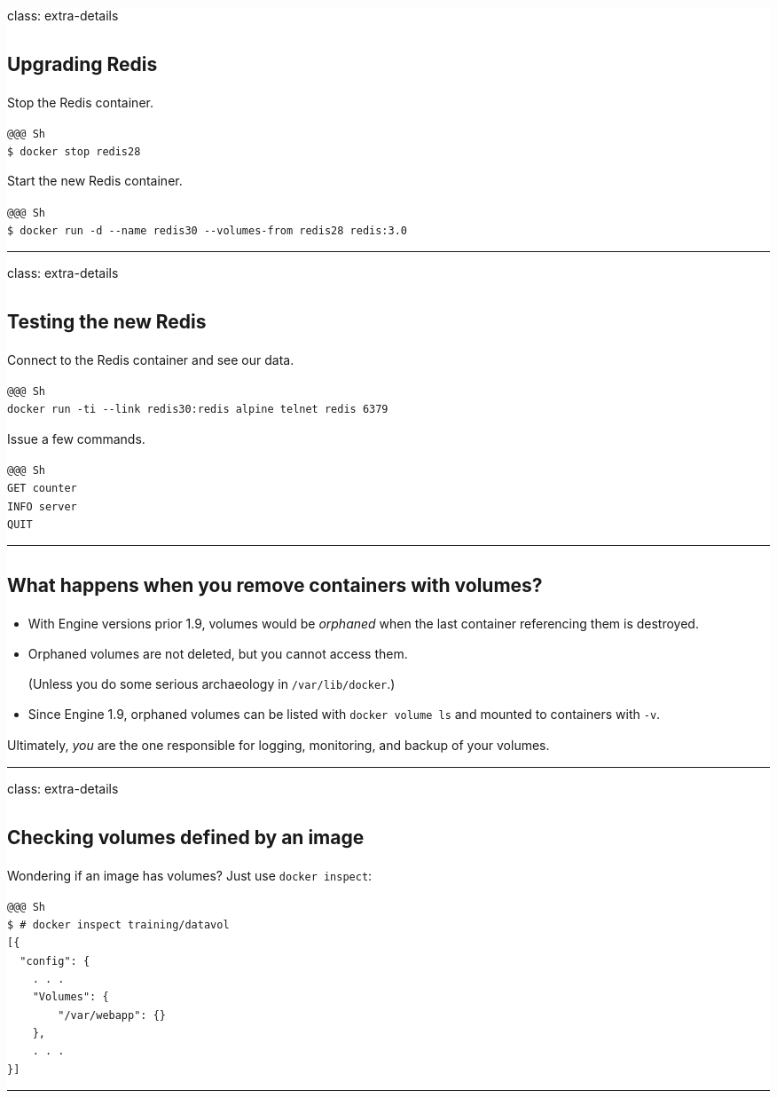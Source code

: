 class: extra-details

## Upgrading Redis

Stop the Redis container.

    @@@ Sh
    $ docker stop redis28

Start the new Redis container.

    @@@ Sh
    $ docker run -d --name redis30 --volumes-from redis28 redis:3.0

---
class: extra-details

## Testing the new Redis

Connect to the Redis container and see our data.

    @@@ Sh
    docker run -ti --link redis30:redis alpine telnet redis 6379

Issue a few commands.

    @@@ Sh
    GET counter
    INFO server
    QUIT

---
## What happens when you remove containers with volumes?

* With Engine versions prior 1.9, volumes would be *orphaned* when the last container referencing them is destroyed.
* Orphaned volumes are not deleted, but you cannot access them.

    (Unless you do some serious archaeology in `/var/lib/docker`.)

* Since Engine 1.9, orphaned volumes can be listed with `docker volume ls` and mounted to containers with `-v`.

Ultimately, _you_ are the one responsible for logging,
monitoring, and backup of your volumes.

---
class: extra-details

## Checking volumes defined by an image

Wondering if an image has volumes? Just use ``docker inspect``:

    @@@ Sh
    $ # docker inspect training/datavol
    [{
      "config": {
        . . .
        "Volumes": {
            "/var/webapp": {}
        },
        . . .
    }]

---